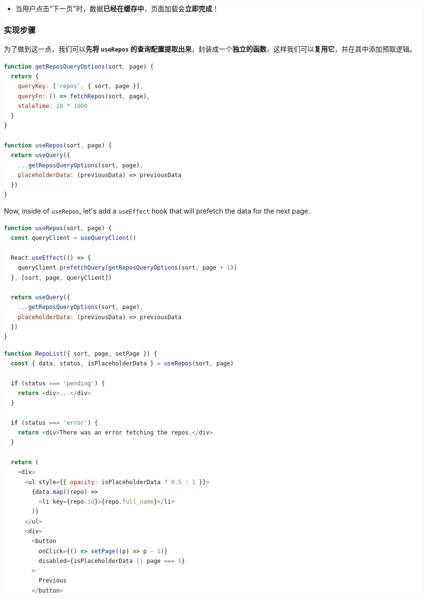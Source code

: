 - 当用户点击“下一页”时，数据**已经在缓存中**，页面加载会**立即完成**！

### **实现步骤**

为了做到这一点，我们可以**先将 `useRepos` 的查询配置提取出来**，封装成一个**独立的函数**，这样我们可以**复用它**，并在其中添加预取逻辑。

```js
function getReposQueryOptions(sort, page) {
  return {
    queryKey: ['repos', { sort, page }],
    queryFn: () => fetchRepos(sort, page),
    staleTime: 10 * 1000
  }
}

function useRepos(sort, page) {
  return useQuery({
    ...getReposQueryOptions(sort, page),
    placeholderData: (previousData) => previousData
  })
}
```

Now, inside of `useRepos`, let's add a `useEffect` hook that will prefetch the data for the next page.

```js
function useRepos(sort, page) {
  const queryClient = useQueryClient()

  React.useEffect(() => {
    queryClient.prefetchQuery(getReposQueryOptions(sort, page + 1))
  }, [sort, page, queryClient])

  return useQuery({
    ...getReposQueryOptions(sort, page),
    placeholderData: (previousData) => previousData
  })
}
```

```js
function RepoList({ sort, page, setPage }) {
  const { data, status, isPlaceholderData } = useRepos(sort, page)

  if (status === 'pending') {
    return <div>...</div>
  }

  if (status === 'error') {
    return <div>There was an error fetching the repos.</div>
  }

  return (
    <div>
      <ul style={{ opacity: isPlaceholderData ? 0.5 : 1 }}>
        {data.map((repo) => 
          <li key={repo.id}>{repo.full_name}</li>
        )}
      </ul>
      <div>
        <button
          onClick={() => setPage((p) => p - 1)}
          disabled={isPlaceholderData || page === 1}
        >
          Previous
        </button>
```
